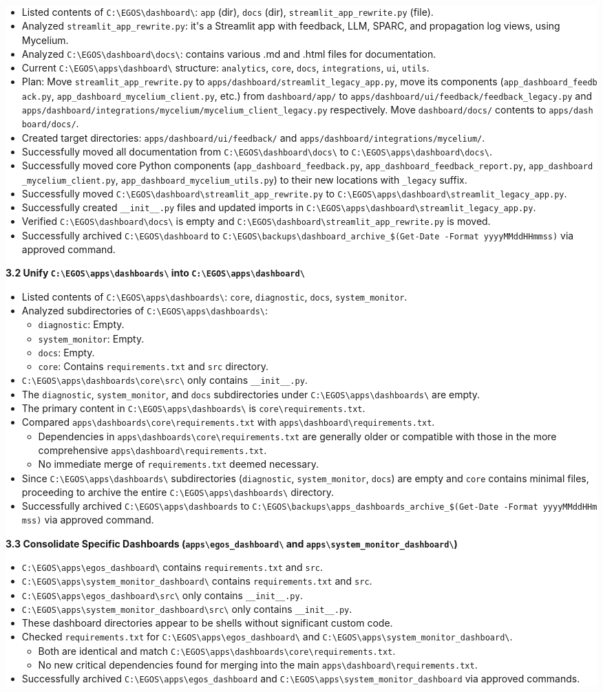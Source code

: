 - Listed contents of `C:\EGOS\dashboard\`: `app` (dir), `docs` (dir), `streamlit_app_rewrite.py` (file).
- Analyzed `streamlit_app_rewrite.py`: it's a Streamlit app with feedback, LLM, SPARC, and propagation log views, using Mycelium.
- Analyzed `C:\EGOS\dashboard\docs\`: contains various .md and .html files for documentation.
- Current `C:\EGOS\apps\dashboard\` structure: `analytics`, `core`, `docs`, `integrations`, `ui`, `utils`.
- Plan: Move `streamlit_app_rewrite.py` to `apps/dashboard/streamlit_legacy_app.py`, move its components (`app_dashboard_feedback.py`, `app_dashboard_mycelium_client.py`, etc.) from `dashboard/app/` to `apps/dashboard/ui/feedback/feedback_legacy.py` and `apps/dashboard/integrations/mycelium/mycelium_client_legacy.py` respectively. Move `dashboard/docs/` contents to `apps/dashboard/docs/`.
- Created target directories: `apps/dashboard/ui/feedback/` and `apps/dashboard/integrations/mycelium/`.
- Successfully moved all documentation from `C:\EGOS\dashboard\docs\` to `C:\EGOS\apps\dashboard\docs\`.
- Successfully moved core Python components (`app_dashboard_feedback.py`, `app_dashboard_feedback_report.py`, `app_dashboard_mycelium_client.py`, `app_dashboard_mycelium_utils.py`) to their new locations with `_legacy` suffix.
- Successfully moved `C:\EGOS\dashboard\streamlit_app_rewrite.py` to `C:\EGOS\apps\dashboard\streamlit_legacy_app.py`.
- Successfully created `__init__.py` files and updated imports in `C:\EGOS\apps\dashboard\streamlit_legacy_app.py`.
- Verified `C:\EGOS\dashboard\docs\` is empty and `C:\EGOS\dashboard\streamlit_app_rewrite.py` is moved.
- Successfully archived `C:\EGOS\dashboard` to `C:\EGOS\backups\dashboard_archive_$(Get-Date -Format yyyyMMddHHmmss)` via approved command.

**3.2 Unify `C:\EGOS\apps\dashboards\` into `C:\EGOS\apps\dashboard\`**

- Listed contents of `C:\EGOS\apps\dashboards\`: `core`, `diagnostic`, `docs`, `system_monitor`.
- Analyzed subdirectories of `C:\EGOS\apps\dashboards\`:
  - `diagnostic`: Empty.
  - `system_monitor`: Empty.
  - `docs`: Empty.
  - `core`: Contains `requirements.txt` and `src` directory.
- `C:\EGOS\apps\dashboards\core\src\` only contains `__init__.py`.
- The `diagnostic`, `system_monitor`, and `docs` subdirectories under `C:\EGOS\apps\dashboards\` are empty.
- The primary content in `C:\EGOS\apps\dashboards\` is `core\requirements.txt`.
- Compared `apps\dashboards\core\requirements.txt` with `apps\dashboard\requirements.txt`.
  - Dependencies in `apps\dashboards\core\requirements.txt` are generally older or compatible with those in the more comprehensive `apps\dashboard\requirements.txt`.
  - No immediate merge of `requirements.txt` deemed necessary.
- Since `C:\EGOS\apps\dashboards\` subdirectories (`diagnostic`, `system_monitor`, `docs`) are empty and `core` contains minimal files, proceeding to archive the entire `C:\EGOS\apps\dashboards\` directory.
- Successfully archived `C:\EGOS\apps\dashboards` to `C:\EGOS\backups\apps_dashboards_archive_$(Get-Date -Format yyyyMMddHHmmss)` via approved command.

**3.3 Consolidate Specific Dashboards (`apps\egos_dashboard\` and `apps\system_monitor_dashboard\`)**

- `C:\EGOS\apps\egos_dashboard\` contains `requirements.txt` and `src`.
- `C:\EGOS\apps\system_monitor_dashboard\` contains `requirements.txt` and `src`.
- `C:\EGOS\apps\egos_dashboard\src\` only contains `__init__.py`.
- `C:\EGOS\apps\system_monitor_dashboard\src\` only contains `__init__.py`.
- These dashboard directories appear to be shells without significant custom code.
- Checked `requirements.txt` for `C:\EGOS\apps\egos_dashboard\` and `C:\EGOS\apps\system_monitor_dashboard\`.
  - Both are identical and match `C:\EGOS\apps\dashboards\core\requirements.txt`.
  - No new critical dependencies found for merging into the main `apps\dashboard\requirements.txt`.
- Successfully archived `C:\EGOS\apps\egos_dashboard` and `C:\EGOS\apps\system_monitor_dashboard` via approved commands.
